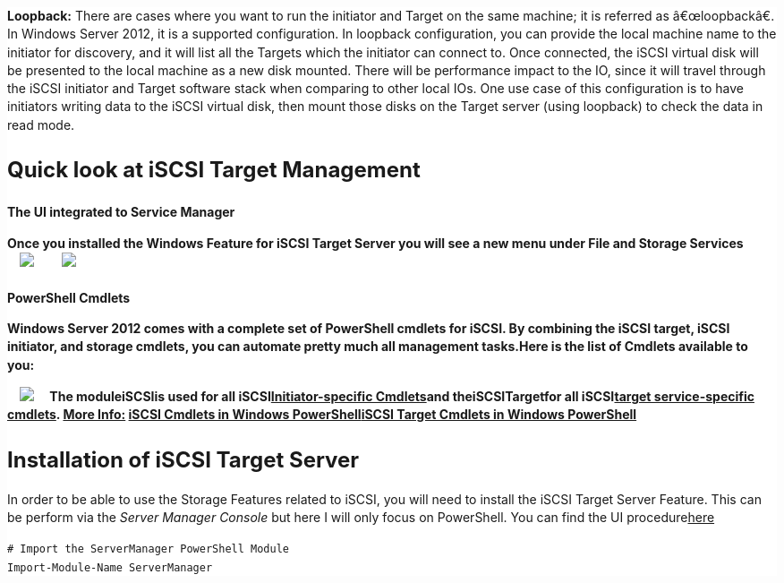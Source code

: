 <b>Loopback:</b> There are cases where you want to run the initiator and Target on the same machine; it is referred as â€œloopbackâ€. In Windows Server 2012, it is a supported configuration. In loopback configuration, you can provide the local machine name to the initiator for discovery, and it will list all the Targets which the initiator can connect to. Once connected, the iSCSI virtual disk will be presented to the local machine as a new disk mounted. There will be performance impact to the IO, since it will travel through the iSCSI initiator and Target software stack when comparing to other local IOs. One use case of this configuration is to have initiators writing data to the iSCSI virtual disk, then mount those disks on the Target server (using loopback) to check the data in read mode.




### <span style="font-size: x-large;">Quick look at iSCSI Target Management


<h4>

<h4>The UI integrated to Service Manager

Once you installed the Windows Feature for iSCSI Target Server you will see a new menu under <b>File and Storage Services</b>
<a href="http://4.bp.blogspot.com/-hgw_bpTLv1c/Ud3wQZq2UEI/AAAAAAABapo/Qzge-rcmCEo/s1600/2013-07-10+7-36-47+PM.png" imageanchor="1" style="margin-left: 1em; margin-right: 1em;"><img border="0" src="http://4.bp.blogspot.com/-hgw_bpTLv1c/Ud3wQZq2UEI/AAAAAAABapo/Qzge-rcmCEo/s1600/2013-07-10+7-36-47+PM.png" /></a>
<a href="http://2.bp.blogspot.com/-Le1GWJVyicw/UdiREjGd_QI/AAAAAAABah0/xwNhEp5FPNM/s1600/2013-07-06+5-49-41+PM.png" imageanchor="1" style="margin-left: 1em; margin-right: 1em;"><img border="0" src="http://2.bp.blogspot.com/-Le1GWJVyicw/UdiREjGd_QI/AAAAAAABah0/xwNhEp5FPNM/s1600/2013-07-06+5-49-41+PM.png" /></a>
<h4>PowerShell Cmdlets

Windows Server 2012 comes with a complete set of PowerShell cmdlets for iSCSI. By combining the iSCSI target, iSCSI initiator, and storage cmdlets, you can automate pretty much all management tasks.Here is the list of Cmdlets available to you:

<a href="http://1.bp.blogspot.com/-ySNFmn-043M/UdhVnxSmmlI/AAAAAAABadk/e0DEYPlcsDE/s1600/2013-07-06+1-30-50+PM.png" imageanchor="1" style="margin-left: 1em; margin-right: 1em;"><img border="0" src="http://1.bp.blogspot.com/-ySNFmn-043M/UdhVnxSmmlI/AAAAAAABadk/e0DEYPlcsDE/s1600/2013-07-06+1-30-50+PM.png" /></a>
The module<b>iSCSI</b>is used for all iSCSI<u>Initiator-specific Cmdlets</u>and the<b>iSCSITarget</b>for all iSCSI<u>target service-specific cmdlets</u>.
<u>More Info:</u>
<a href="http://technet.microsoft.com/en-us/library/hh826099.aspx" target="_blank">iSCSI Cmdlets in Windows PowerShell</a><a href="http://technet.microsoft.com/en-us/library/jj612803.aspx" target="_blank">iSCSI Target Cmdlets in Windows PowerShell</a>



### <span style="font-size: x-large;">Installation of iSCSI Target Server


In order to be able to use the Storage Features related to iSCSI, you will need to install the iSCSI Target Server Feature. This can be perform via the <i>Server Manager Console</i> but here I will only focus on PowerShell. You can find the UI procedure<a href="http://cavarpe.wordpress.com/2012/09/04/configure-windows-server-2012-as-a-iscsi-storage-server/" target="_blank">here</a>


```
# Import the ServerManager PowerShell Module
Import-Module-Name ServerManager
```
